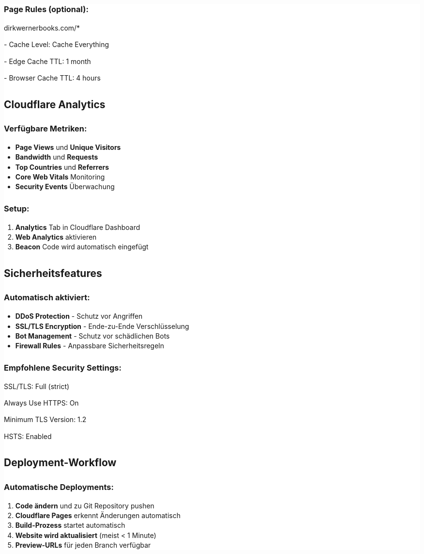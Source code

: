 ### Page Rules (optional):

dirkwernerbooks.com/\*

\- Cache Level: Cache Everything

\- Edge Cache TTL: 1 month

\- Browser Cache TTL: 4 hours

## Cloudflare Analytics

### Verfügbare Metriken:

- **Page Views** und **Unique Visitors**  
- **Bandwidth** und **Requests**  
- **Top Countries** und **Referrers**  
- **Core Web Vitals** Monitoring  
- **Security Events** Überwachung

### Setup:

1. **Analytics** Tab in Cloudflare Dashboard  
2. **Web Analytics** aktivieren  
3. **Beacon** Code wird automatisch eingefügt

## Sicherheitsfeatures

### Automatisch aktiviert:

- **DDoS Protection** \- Schutz vor Angriffen  
- **SSL/TLS Encryption** \- Ende-zu-Ende Verschlüsselung  
- **Bot Management** \- Schutz vor schädlichen Bots  
- **Firewall Rules** \- Anpassbare Sicherheitsregeln

### Empfohlene Security Settings:

SSL/TLS: Full (strict)

Always Use HTTPS: On

Minimum TLS Version: 1.2

HSTS: Enabled

## Deployment-Workflow

### Automatische Deployments:

1. **Code ändern** und zu Git Repository pushen  
2. **Cloudflare Pages** erkennt Änderungen automatisch  
3. **Build-Prozess** startet automatisch  
4. **Website wird aktualisiert** (meist \< 1 Minute)  
5. **Preview-URLs** für jeden Branch verfügbar
